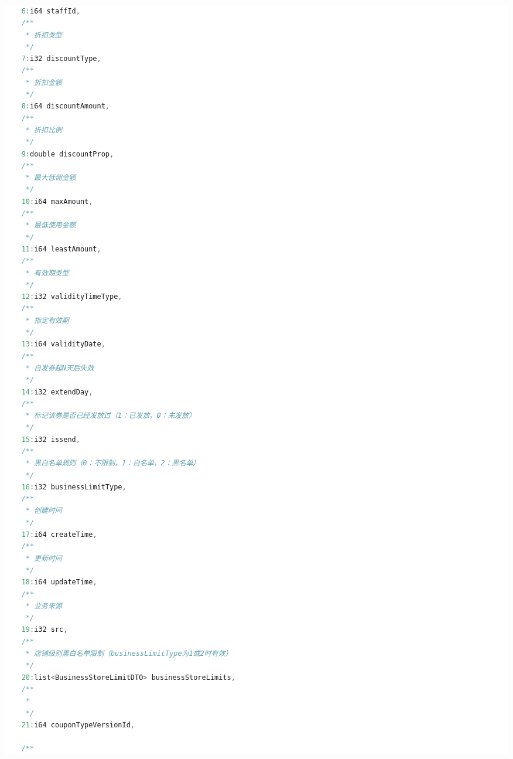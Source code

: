 ```javascript
    6:i64 staffId,
    /**
     * 折扣类型
     */
    7:i32 discountType,
    /**
     * 折扣金额
     */
    8:i64 discountAmount,
    /**
     * 折扣比例
     */
    9:double discountProp,
    /**
     * 最大低佣金额
     */
    10:i64 maxAmount,
    /**
     * 最低使用金额
     */
    11:i64 leastAmount,
    /**
     * 有效期类型
     */
    12:i32 validityTimeType,
    /**
     * 指定有效期
     */
    13:i64 validityDate,
    /**
     * 自发券起N天后失效
     */
    14:i32 extendDay,
    /**
     * 标记该券是否已经发放过（1：已发放，0：未发放）
     */
    15:i32 issend,
    /**
     * 黑白名单规则（0：不限制，1：白名单，2：黑名单）
     */
    16:i32 businessLimitType,
    /**
     * 创建时间
     */
    17:i64 createTime,
    /**
     * 更新时间
     */
    18:i64 updateTime,
    /**
     * 业务来源
     */
    19:i32 src,
    /**
     * 店铺级别黑白名单限制（businessLimitType为1或2时有效）
     */
    20:list<BusinessStoreLimitDTO> businessStoreLimits,
    /**
     * 
     */
    21:i64 couponTypeVersionId,

    /**
```